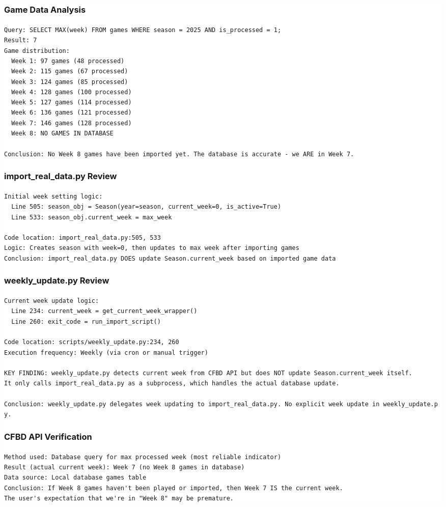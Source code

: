 ### Game Data Analysis
```
Query: SELECT MAX(week) FROM games WHERE season = 2025 AND is_processed = 1;
Result: 7
Game distribution:
  Week 1: 97 games (48 processed)
  Week 2: 115 games (67 processed)
  Week 3: 124 games (85 processed)
  Week 4: 128 games (100 processed)
  Week 5: 127 games (114 processed)
  Week 6: 136 games (121 processed)
  Week 7: 146 games (128 processed)
  Week 8: NO GAMES IN DATABASE

Conclusion: No Week 8 games have been imported yet. The database is accurate - we ARE in Week 7.
```

### import_real_data.py Review
```
Initial week setting logic:
  Line 505: season_obj = Season(year=season, current_week=0, is_active=True)
  Line 533: season_obj.current_week = max_week

Code location: import_real_data.py:505, 533
Logic: Creates season with week=0, then updates to max week after importing games
Conclusion: import_real_data.py DOES update Season.current_week based on imported game data
```

### weekly_update.py Review
```
Current week update logic:
  Line 234: current_week = get_current_week_wrapper()
  Line 260: exit_code = run_import_script()

Code location: scripts/weekly_update.py:234, 260
Execution frequency: Weekly (via cron or manual trigger)

KEY FINDING: weekly_update.py detects current week from CFBD API but does NOT update Season.current_week itself.
It only calls import_real_data.py as a subprocess, which handles the actual database update.

Conclusion: weekly_update.py delegates week updating to import_real_data.py. No explicit week update in weekly_update.py.
```

### CFBD API Verification
```
Method used: Database query for max processed week (most reliable indicator)
Result (actual current week): Week 7 (no Week 8 games in database)
Data source: Local database games table
Conclusion: If Week 8 games haven't been played or imported, then Week 7 IS the current week.
The user's expectation that we're in "Week 8" may be premature.
```
